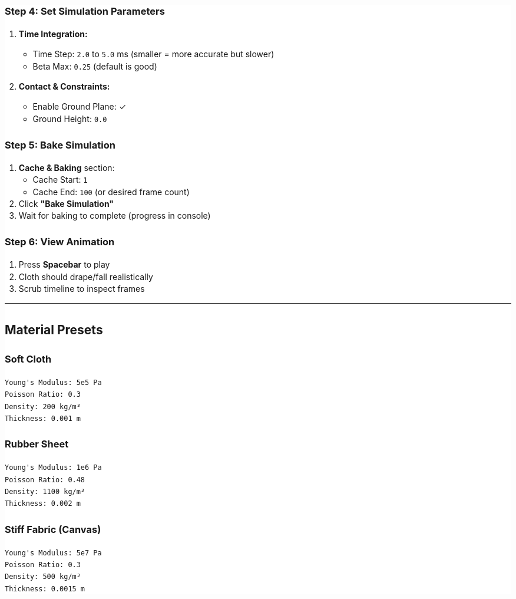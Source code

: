 ### Step 4: Set Simulation Parameters

1. **Time Integration:**
   - Time Step: `2.0` to `5.0` ms (smaller = more accurate but slower)
   - Beta Max: `0.25` (default is good)

2. **Contact & Constraints:**
   - Enable Ground Plane: ✓
   - Ground Height: `0.0`

### Step 5: Bake Simulation

1. **Cache & Baking** section:
   - Cache Start: `1`
   - Cache End: `100` (or desired frame count)
2. Click **"Bake Simulation"**
3. Wait for baking to complete (progress in console)

### Step 6: View Animation

1. Press **Spacebar** to play
2. Cloth should drape/fall realistically
3. Scrub timeline to inspect frames

---

## Material Presets

### Soft Cloth
```
Young's Modulus: 5e5 Pa
Poisson Ratio: 0.3
Density: 200 kg/m³
Thickness: 0.001 m
```

### Rubber Sheet
```
Young's Modulus: 1e6 Pa
Poisson Ratio: 0.48
Density: 1100 kg/m³
Thickness: 0.002 m
```

### Stiff Fabric (Canvas)
```
Young's Modulus: 5e7 Pa
Poisson Ratio: 0.3
Density: 500 kg/m³
Thickness: 0.0015 m
```
